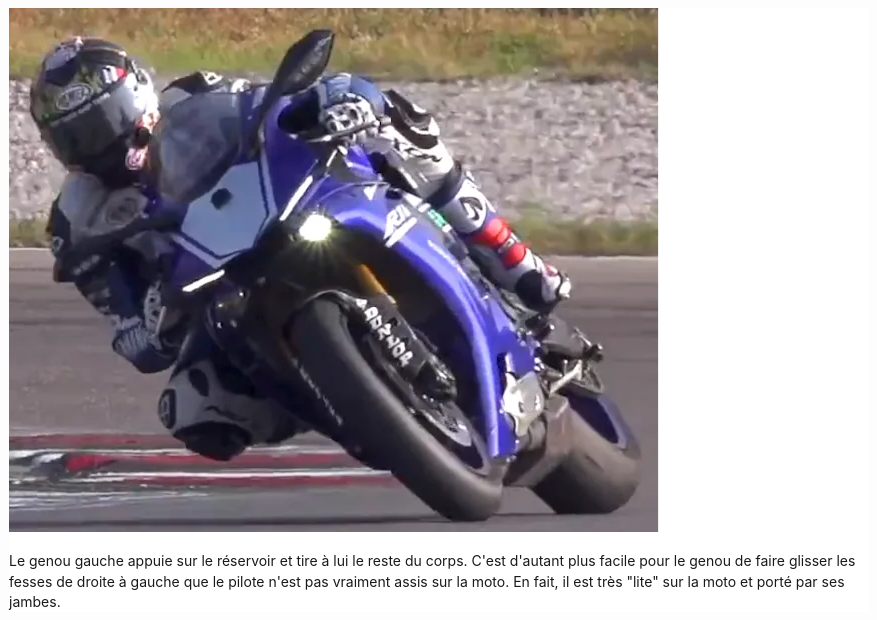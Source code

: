 <img src="./assets/image-54.webp" alt="" width="650" loading="lazy"/>
</div>

Le genou gauche appuie sur le réservoir et tire à lui le reste du corps. C'est d'autant plus facile pour le genou de faire glisser les fesses de droite à gauche que le pilote n'est pas vraiment assis sur la moto. En fait, il est très "lite" sur la moto et porté par ses jambes.


<div align="center">